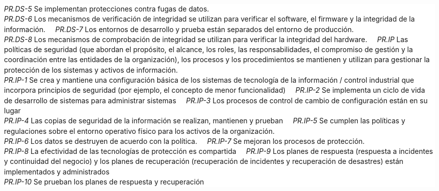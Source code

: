   *PR.DS-5*              Se implementan protecciones contra fugas de datos.                                                                                                                                                                                                                                                                                                                            
  *PR.DS-6*              Los mecanismos de verificación de integridad se utilizan para verificar el software, el firmware y la integridad de la información.                                                                                                                                                                                                                                            
  *PR.DS-7*              Los entornos de desarrollo y prueba están separados del entorno de producción.                                                                                                                                                                                                                                                                                                
  *PR.DS-8*              Los mecanismos de comprobación de integridad se utilizan para verificar la integridad del hardware.                                                                                                                                                                                                                                                                            
  *PR.IP*                Las políticas de seguridad (que abordan el propósito, el alcance, los roles, las responsabilidades, el compromiso de gestión y la coordinación entre las entidades de la organización), los procesos y los procedimientos se mantienen y utilizan para gestionar la protección de los sistemas y activos de información.                                                      
  *PR.IP-1*              Se crea y mantiene una configuración básica de los sistemas de tecnología de la información / control industrial que incorpora principios de seguridad (por ejemplo, el concepto de menor funcionalidad)                                                                                                                                                                       
  *PR.IP-2*              Se implementa un ciclo de vida de desarrollo de sistemas para administrar sistemas                                                                                                                                                                                                                                                                                             
  *PR.IP-3*              Los procesos de control de cambio de configuración están en su lugar                                                                                                                                                                                                                                                                                                          
  *PR.IP-4*              Las copias de seguridad de la información se realizan, mantienen y prueban                                                                                                                                                                                                                                                                                                     
  *PR.IP-5*              Se cumplen las políticas y regulaciones sobre el entorno operativo físico para los activos de la organización.                                                                                                                                                                                                                                                                
  *PR.IP-6*              Los datos se destruyen de acuerdo con la política.                                                                                                                                                                                                                                                                                                                             
  *PR.IP-7*              Se mejoran los procesos de protección.                                                                                                                                                                                                                                                                                                                                        
  *PR.IP-8*              La efectividad de las tecnologías de protección es compartida                                                                                                                                                                                                                                                                                                                  
  *PR.IP-9*              Los planes de respuesta (respuesta a incidentes y continuidad del negocio) y los planes de recuperación (recuperación de incidentes y recuperación de desastres) están implementados y administrados                                                                                                                                                                          
  *PR.IP-10*             Se prueban los planes de respuesta y recuperación                                                                                                                                                                                                                                                                                                                              